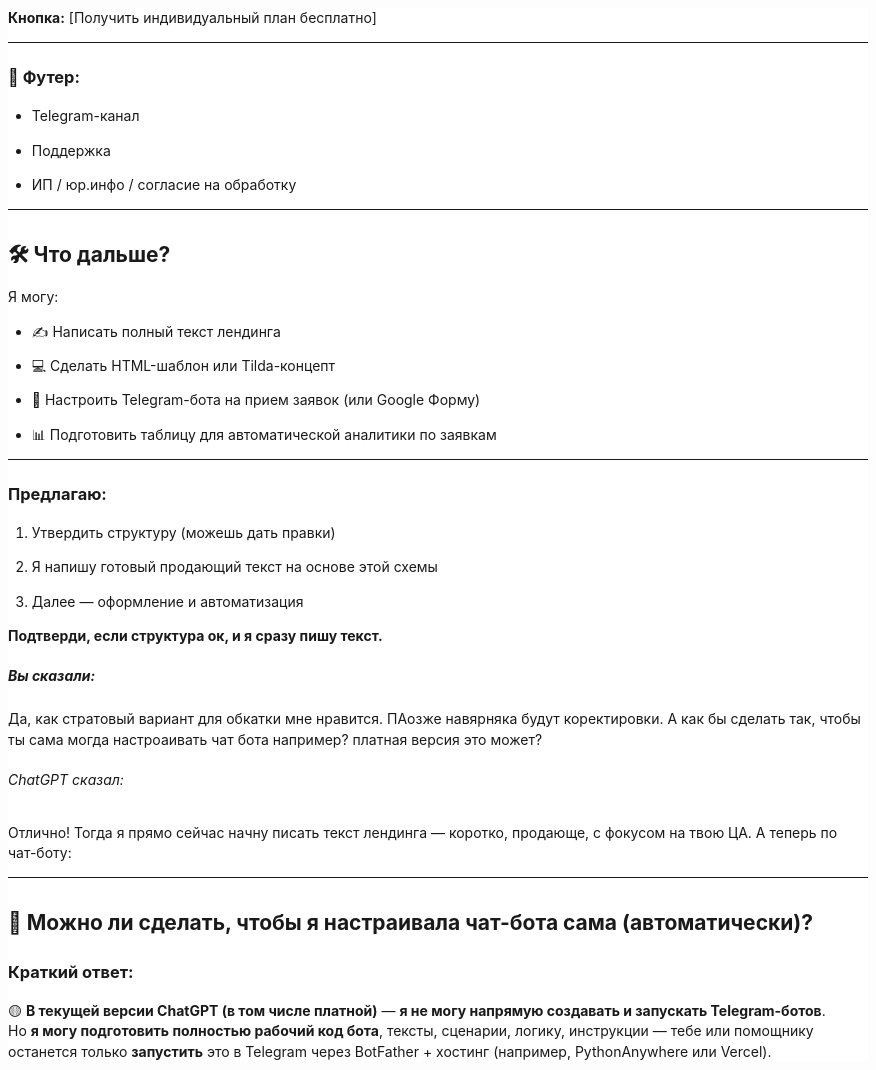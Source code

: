 **Кнопка:** [Получить индивидуальный план бесплатно]

---

### 🔹 **Футер:**

- Telegram-канал
    
- Поддержка
    
- ИП / юр.инфо / согласие на обработку
    

---

## 🛠 Что дальше?

Я могу:

- ✍️ Написать полный текст лендинга
    
- 💻 Сделать HTML-шаблон или Tilda-концепт
    
- 🤖 Настроить Telegram-бота на прием заявок (или Google Форму)
    
- 📊 Подготовить таблицу для автоматической аналитики по заявкам
    

---

### Предлагаю:

1. Утвердить структуру (можешь дать правки)
    
2. Я напишу готовый продающий текст на основе этой схемы
    
3. Далее — оформление и автоматизация
    

**Подтверди, если структура ок, и я сразу пишу текст.**

##### Вы сказали:

Да, как стратовый вариант для обкатки мне нравится. ПАозже навярняка будут коректировки. А как бы сделать так, чтобы ты сама могда настроаивать чат бота например? платная версия это может?

###### ChatGPT сказал:

Отлично! Тогда я прямо сейчас начну писать текст лендинга — коротко, продающе, с фокусом на твою ЦА. А теперь по чат-боту:

---

## 🔧 **Можно ли сделать, чтобы я настраивала чат-бота сама (автоматически)?**

### Краткий ответ:

🟡 **В текущей версии ChatGPT (в том числе платной)** — **я не могу напрямую создавать и запускать Telegram-ботов**.  
Но **я могу подготовить полностью рабочий код бота**, тексты, сценарии, логику, инструкции — тебе или помощнику останется только **запустить** это в Telegram через BotFather + хостинг (например, PythonAnywhere или Vercel).
